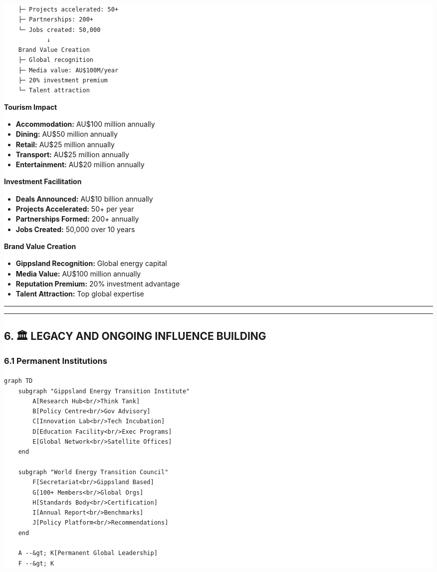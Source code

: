 ```
    ├─ Projects accelerated: 50+
    ├─ Partnerships: 200+
    └─ Jobs created: 50,000
            ↓
    Brand Value Creation
    ├─ Global recognition
    ├─ Media value: AU$100M/year
    ├─ 20% investment premium
    └─ Talent attraction
```

**Tourism Impact**
- **Accommodation:** AU$100 million annually
- **Dining:** AU$50 million annually
- **Retail:** AU$25 million annually
- **Transport:** AU$25 million annually
- **Entertainment:** AU$20 million annually

**Investment Facilitation**
- **Deals Announced:** AU$10 billion annually
- **Projects Accelerated:** 50+ per year
- **Partnerships Formed:** 200+ annually
- **Jobs Created:** 50,000 over 10 years

**Brand Value Creation**
- **Gippsland Recognition:** Global energy capital
- **Media Value:** AU$100 million annually
- **Reputation Premium:** 20% investment advantage
- **Talent Attraction:** Top global expertise

---

---

## 6. 🏛️ LEGACY AND ONGOING INFLUENCE BUILDING

### 6.1 Permanent Institutions

```mermaid
graph TD
    subgraph "Gippsland Energy Transition Institute"
        A[Research Hub<br/>Think Tank]
        B[Policy Centre<br/>Gov Advisory]
        C[Innovation Lab<br/>Tech Incubation]
        D[Education Facility<br/>Exec Programs]
        E[Global Network<br/>Satellite Offices]
    end
    
    subgraph "World Energy Transition Council"
        F[Secretariat<br/>Gippsland Based]
        G[100+ Members<br/>Global Orgs]
        H[Standards Body<br/>Certification]
        I[Annual Report<br/>Benchmarks]
        J[Policy Platform<br/>Recommendations]
    end
    
    A --&gt; K[Permanent Global Leadership]
    F --&gt; K
```
